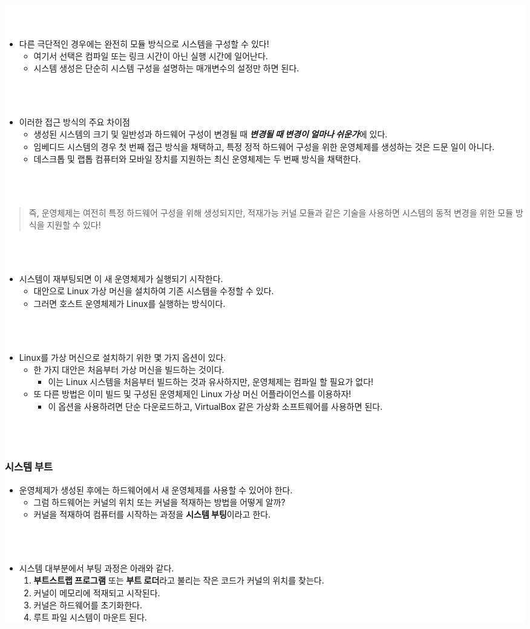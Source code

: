 <br/>

<br/>

- 다른 극단적인 경우에는 완전히 모듈 방식으로 시스템을 구성할 수 있다!
    - 여기서 선택은 컴파일 또는 링크 시간이 아닌 실행 시간에 일어난다.
    - 시스템 생성은 단순히 시스템 구성을 설명하는 매개변수의 설정만 하면 된다.

<br/>

<br/>

- 이러한 접근 방식의 주요 차이점
    - 생성된 시스템의 크기 및 일반성과 하드웨어 구성이 변경될 때 ***변경될 때 변경이 얼마나 쉬운가***에 있다.
    - 임베디드 시스템의 경우 첫 번째 접근 방식을 채택하고, 특정 정적 하드웨어 구성을 위한 운영체제를 생성하는 것은 드문 일이 아니다.
    - 데스크톱 및 랩톱 컴퓨터와 모바일 장치를 지원하는 최신 운영체제는 두 번째 방식을 채택한다.
    
<br/>

<br/>


> 즉, 운영체제는 여전히 특정 하드웨어 구성을 위해 생성되지만, 적재가능 커널 모듈과 같은 기술을 사용하면 시스템의 동적 변경을 위한 모듈 방식을 지원할 수 있다!
> 

<br/>

<br/>

    

- 시스템이 재부팅되면 이 새 운영체제가 실행되기 시작한다.
    - 대안으로 Linux 가상 머신을 설치하여 기존 시스템을 수정할 수 있다.
    - 그러면 호스트 운영체제가 Linux를 실행하는 방식이다.

<br/>

<br/>

- Linux를 가상 머신으로 설치하기 위한 몇 가지 옵션이 있다.
    - 한 가지 대안은 처음부터 가상 머신을 빌드하는 것이다.
        - 이는 Linux 시스템을 처음부터 빌드하는 것과 유사하지만, 운영체제는 컴파일 할 필요가 없다!
    - 또 다른 방법은 이미 빌드 및 구성된 운영체제인 Linux 가상 머신 어플라이언스를 이용하자!
        - 이 옵션을 사용하려면 단순 다운로드하고, VirtualBox 같은 가상화 소프트웨어를 사용하면 된다.

<br/>

<br/>

### 시스템 부트

- 운영체제가 생성된 후에는 하드웨어에서 새 운영체제를 사용할 수 있어야 한다.
    - 그럼 하드웨어는 커널의 위치 또는 커널을 적재하는 방법을 어떻게 알까?
    - 커널을 적재하여 컴퓨터를 시작하는 과정을 **시스템 부팅**이라고 한다.

<br/>

<br/>

- 시스템 대부분에서 부팅 과정은 아래와 같다.
    1. **부트스트랩 프로그램** 또는 **부트 로더**라고 불리는 작은 코드가 커널의 위치를 찾는다.
    2. 커널이 메모리에 적재되고 시작된다.
    3. 커널은 하드웨어를 초기화한다.
    4. 루트 파일 시스템이 마운트 된다.
